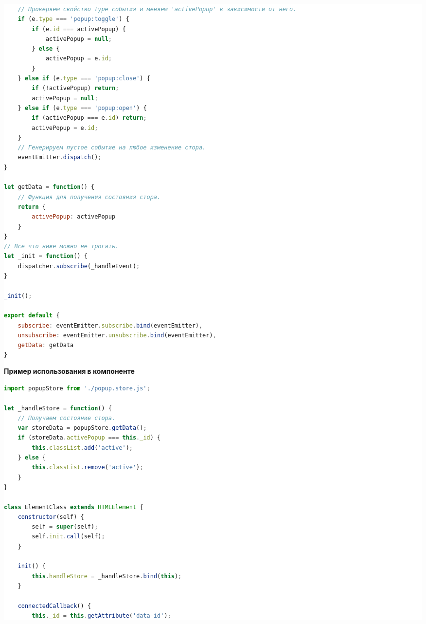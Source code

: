 ```javaScript
	// Проверяем свойство type события и меняем 'activePopup' в зависимости от него.
	if (e.type === 'popup:toggle') {
		if (e.id === activePopup) {
			activePopup = null;
		} else {
			activePopup = e.id;
		}
	} else if (e.type === 'popup:close') {
		if (!activePopup) return;
		activePopup = null;
	} else if (e.type === 'popup:open') {
		if (activePopup === e.id) return;
		activePopup = e.id;
	}
	// Генерируем пустое событие на любое изменение стора.
	eventEmitter.dispatch();
}

let getData = function() {
	// Функция для получения состояния стора.
	return {
		activePopup: activePopup
	}
}
// Все что ниже можно не трогать.
let _init = function() {
	dispatcher.subscribe(_handleEvent);
}

_init();

export default {
	subscribe: eventEmitter.subscribe.bind(eventEmitter),
	unsubscribe: eventEmitter.unsubscribe.bind(eventEmitter),
	getData: getData
}
```
**Пример использования в компоненте**  
```javaScript
import popupStore from './popup.store.js';

let _handleStore = function() {
	// Получаем состояние стора.
	var storeData = popupStore.getData();
	if (storeData.activePopup === this._id) {
		this.classList.add('active');
	} else {
		this.classList.remove('active');
	}
}

class ElementClass extends HTMLElement {
	constructor(self) {
		self = super(self);
		self.init.call(self);
	}

	init() {
		this.handleStore = _handleStore.bind(this);
	}

	connectedCallback() {
		this._id = this.getAttribute('data-id');
```